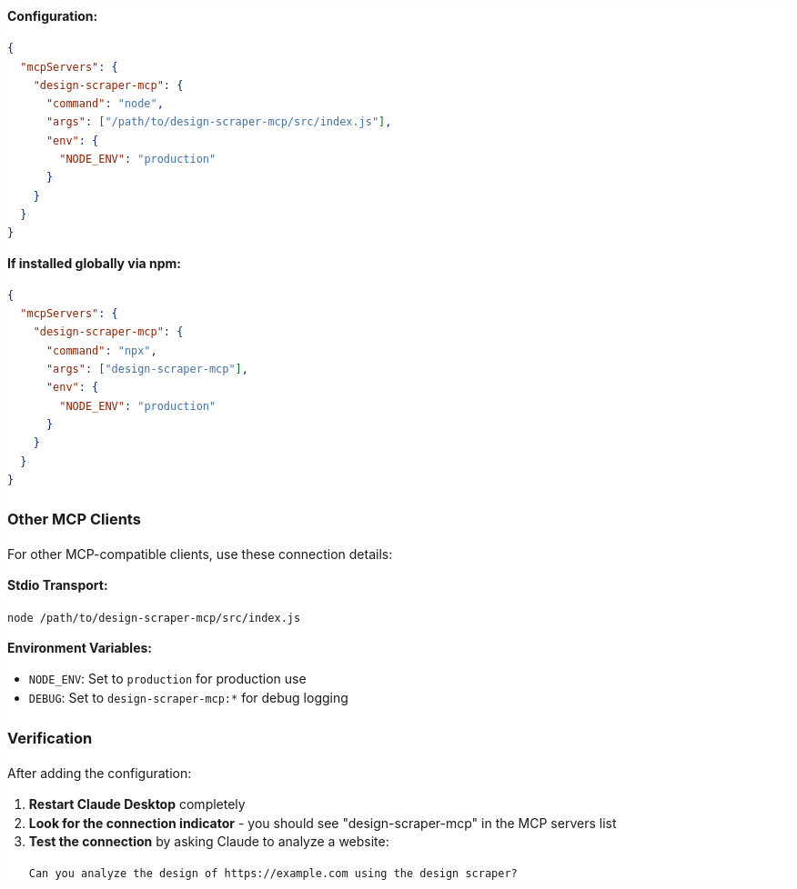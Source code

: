 **Configuration:**

```json
{
  "mcpServers": {
    "design-scraper-mcp": {
      "command": "node",
      "args": ["/path/to/design-scraper-mcp/src/index.js"],
      "env": {
        "NODE_ENV": "production"
      }
    }
  }
}
```

**If installed globally via npm:**

```json
{
  "mcpServers": {
    "design-scraper-mcp": {
      "command": "npx",
      "args": ["design-scraper-mcp"],
      "env": {
        "NODE_ENV": "production"
      }
    }
  }
}
```

### Other MCP Clients

For other MCP-compatible clients, use these connection details:

**Stdio Transport:**

```bash
node /path/to/design-scraper-mcp/src/index.js
```

**Environment Variables:**

- `NODE_ENV`: Set to `production` for production use
- `DEBUG`: Set to `design-scraper-mcp:*` for debug logging

### Verification

After adding the configuration:

1. **Restart Claude Desktop** completely
2. **Look for the connection indicator** - you should see "design-scraper-mcp" in the MCP servers list
3. **Test the connection** by asking Claude to analyze a website:
   ```
   Can you analyze the design of https://example.com using the design scraper?
   ```
